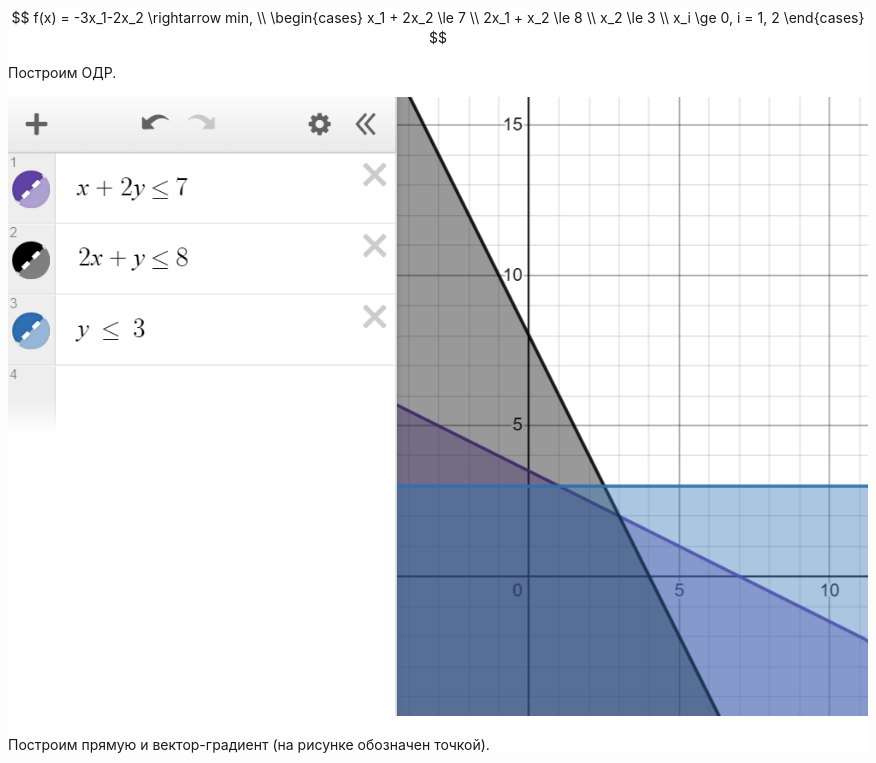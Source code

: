 $$
    f(x) = -3x_1-2x_2 \rightarrow min, \\
    \begin{cases}
        x_1 + 2x_2 \le 7 \\
        2x_1 + x_2 \le 8 \\
        x_2 \le 3 \\
        x_i \ge 0, i = 1, 2
    \end{cases}
$$

Построим ОДР.

![7.1](Images/7.1.png)

Построим прямую и вектор-градиент (на рисунке обозначен точкой).
